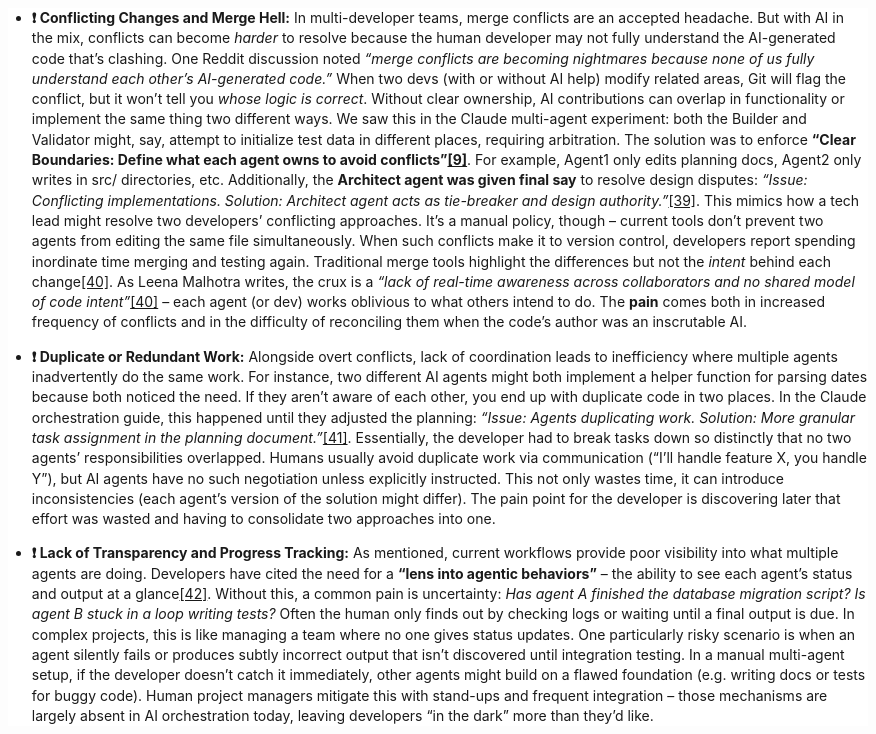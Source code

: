 - **❗ Conflicting Changes and Merge Hell:** In multi-developer teams, merge conflicts are an accepted headache. But with AI in the mix, conflicts can become _harder_ to resolve because the human developer may not fully understand the AI-generated code that’s clashing. One Reddit discussion noted _“merge conflicts are becoming nightmares because none of us fully understand each other’s AI-generated code.”_ When two devs (with or without AI help) modify related areas, Git will flag the conflict, but it won’t tell you _whose logic is correct_. Without clear ownership, AI contributions can overlap in functionality or implement the same thing two different ways. We saw this in the Claude multi-agent experiment: both the Builder and Validator might, say, attempt to initialize test data in different places, requiring arbitration. The solution was to enforce **“Clear Boundaries: Define what each agent owns to avoid conflicts”[\[9\]](https://www.reddit.com/r/ClaudeAI/comments/1l11fo2/how_i_built_a_multiagent_orchestration_system/#:~:text=3,planning%20document%20every%2030%20minutes)**. For example, Agent1 only edits planning docs, Agent2 only writes in src/ directories, etc. Additionally, the **Architect agent was given final say** to resolve design disputes: _“Issue: Conflicting implementations. Solution: Architect agent acts as tie-breaker and design authority.”_[\[39\]](https://www.reddit.com/r/ClaudeAI/comments/1l11fo2/how_i_built_a_multiagent_orchestration_system/#:~:text=Issue%3A%20Conflicting%20implementations%20Solution%3A%20Architect,breaker%20and%20design%20authority). This mimics how a tech lead might resolve two developers’ conflicting approaches. It’s a manual policy, though – current tools don’t prevent two agents from editing the same file simultaneously. When such conflicts make it to version control, developers report spending inordinate time merging and testing again. Traditional merge tools highlight the differences but not the _intent_ behind each change[\[40\]](https://dev.to/leena_malhotra/how-ai-can-predict-and-prevent-merge-conflicts-before-they-happen-4doc#:~:text=At%20their%20core%2C%20merge%20conflicts,happen%20because%20of%20two%20failures). As Leena Malhotra writes, the crux is a _“lack of real-time awareness across collaborators and no shared model of code intent”_[\[40\]](https://dev.to/leena_malhotra/how-ai-can-predict-and-prevent-merge-conflicts-before-they-happen-4doc#:~:text=At%20their%20core%2C%20merge%20conflicts,happen%20because%20of%20two%20failures) – each agent (or dev) works oblivious to what others intend to do. The **pain** comes both in increased frequency of conflicts and in the difficulty of reconciling them when the code’s author was an inscrutable AI.

- **❗ Duplicate or Redundant Work:** Alongside overt conflicts, lack of coordination leads to inefficiency where multiple agents inadvertently do the same work. For instance, two different AI agents might both implement a helper function for parsing dates because both noticed the need. If they aren’t aware of each other, you end up with duplicate code in two places. In the Claude orchestration guide, this happened until they adjusted the planning: _“Issue: Agents duplicating work. Solution: More granular task assignment in the planning document.”_[\[41\]](https://www.reddit.com/r/ClaudeAI/comments/1l11fo2/how_i_built_a_multiagent_orchestration_system/#:~:text=and%20design%20authority). Essentially, the developer had to break tasks down so distinctly that no two agents’ responsibilities overlapped. Humans usually avoid duplicate work via communication (“I’ll handle feature X, you handle Y”), but AI agents have no such negotiation unless explicitly instructed. This not only wastes time, it can introduce inconsistencies (each agent’s version of the solution might differ). The pain point for the developer is discovering later that effort was wasted and having to consolidate two approaches into one.

- **❗ Lack of Transparency and Progress Tracking:** As mentioned, current workflows provide poor visibility into what multiple agents are doing. Developers have cited the need for a **“lens into agentic behaviors”** – the ability to see each agent’s status and output at a glance[\[42\]](https://www.infoworld.com/article/4035926/multi-agent-ai-workflows-the-next-evolution-of-ai-coding.html#:~:text=Users%20will%20also%20require%20a,%E2%80%9D). Without this, a common pain is uncertainty: _Has agent A finished the database migration script? Is agent B stuck in a loop writing tests?_ Often the human only finds out by checking logs or waiting until a final output is due. In complex projects, this is like managing a team where no one gives status updates. One particularly risky scenario is when an agent silently fails or produces subtly incorrect output that isn’t discovered until integration testing. In a manual multi-agent setup, if the developer doesn’t catch it immediately, other agents might build on a flawed foundation (e.g. writing docs or tests for buggy code). Human project managers mitigate this with stand-ups and frequent integration – those mechanisms are largely absent in AI orchestration today, leaving developers “in the dark” more than they’d like.
